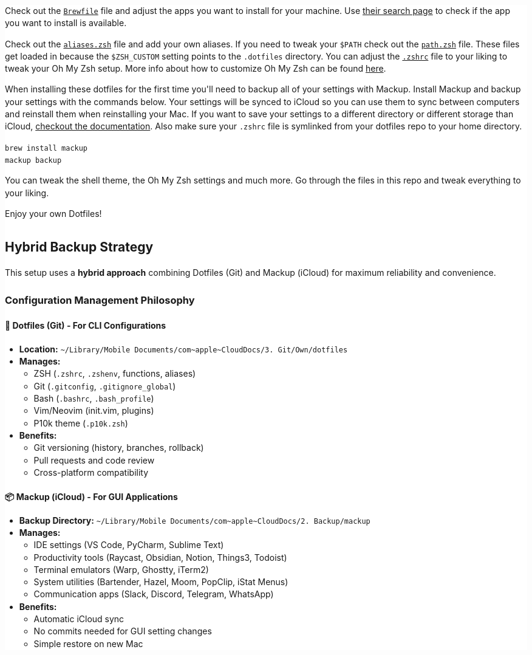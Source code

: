 Check out the [`Brewfile`](./Brewfile) file and adjust the apps you want to install for your machine. Use [their search page](https://formulae.brew.sh/cask/) to check if the app you want to install is available.

Check out the [`aliases.zsh`](./aliases.zsh) file and add your own aliases. If you need to tweak your `$PATH` check out the [`path.zsh`](./path.zsh) file. These files get loaded in because the `$ZSH_CUSTOM` setting points to the `.dotfiles` directory. You can adjust the [`.zshrc`](./.zshrc) file to your liking to tweak your Oh My Zsh setup. More info about how to customize Oh My Zsh can be found [here](https://github.com/robbyrussell/oh-my-zsh/wiki/Customization).

When installing these dotfiles for the first time you'll need to backup all of your settings with Mackup. Install Mackup and backup your settings with the commands below. Your settings will be synced to iCloud so you can use them to sync between computers and reinstall them when reinstalling your Mac. If you want to save your settings to a different directory or different storage than iCloud, [checkout the documentation](https://github.com/lra/mackup/blob/master/doc/README.md#storage). Also make sure your `.zshrc` file is symlinked from your dotfiles repo to your home directory. 

```zsh
brew install mackup
mackup backup
```

You can tweak the shell theme, the Oh My Zsh settings and much more. Go through the files in this repo and tweak everything to your liking.

Enjoy your own Dotfiles!

## Hybrid Backup Strategy

This setup uses a **hybrid approach** combining Dotfiles (Git) and Mackup (iCloud) for maximum reliability and convenience.

### Configuration Management Philosophy

#### 🔧 Dotfiles (Git) - For CLI Configurations
- **Location:** `~/Library/Mobile Documents/com~apple~CloudDocs/3. Git/Own/dotfiles`
- **Manages:**
  - ZSH (`.zshrc`, `.zshenv`, functions, aliases)
  - Git (`.gitconfig`, `.gitignore_global`)
  - Bash (`.bashrc`, `.bash_profile`)
  - Vim/Neovim (init.vim, plugins)
  - P10k theme (`.p10k.zsh`)
- **Benefits:**
  - Git versioning (history, branches, rollback)
  - Pull requests and code review
  - Cross-platform compatibility

#### 📦 Mackup (iCloud) - For GUI Applications
- **Backup Directory:** `~/Library/Mobile Documents/com~apple~CloudDocs/2. Backup/mackup`
- **Manages:**
  - IDE settings (VS Code, PyCharm, Sublime Text)
  - Productivity tools (Raycast, Obsidian, Notion, Things3, Todoist)
  - Terminal emulators (Warp, Ghostty, iTerm2)
  - System utilities (Bartender, Hazel, Moom, PopClip, iStat Menus)
  - Communication apps (Slack, Discord, Telegram, WhatsApp)
- **Benefits:**
  - Automatic iCloud sync
  - No commits needed for GUI setting changes
  - Simple restore on new Mac
